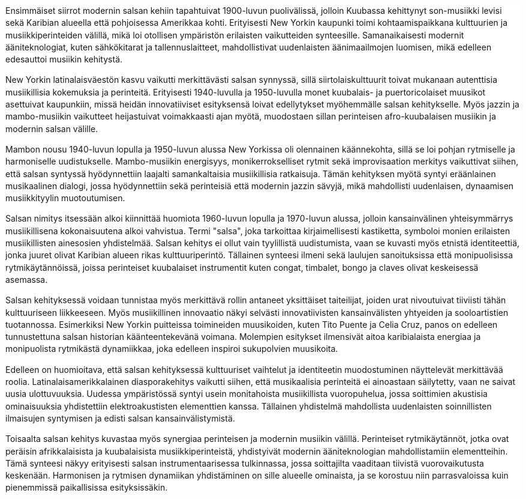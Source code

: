 Ensimmäiset siirrot modernin salsan kehiin tapahtuivat 1900-luvun puolivälissä, jolloin Kuubassa
kehittynyt son-musiikki levisi sekä Karibian alueella että pohjoisessa Amerikkaa kohti. Erityisesti
New Yorkin kaupunki toimi kohtaamispaikkana kulttuurien ja musiikkiperinteiden välillä, mikä loi
otollisen ympäristön erilaisten vaikutteiden synteesille. Samanaikaisesti modernit ääniteknologiat,
kuten sähkökitarat ja tallennuslaitteet, mahdollistivat uudenlaisten äänimaailmojen luomisen, mikä
edelleen edesauttoi musiikin kehitystä.

New Yorkin latinalaisväestön kasvu vaikutti merkittävästi salsan synnyssä, sillä
siirtolaiskulttuurit toivat mukanaan autenttisia musiikillisia kokemuksia ja perinteitä. Erityisesti
1940-luvulla ja 1950-luvulla monet kuubalais- ja puertoricolaiset muusikot asettuivat kaupunkiin,
missä heidän innovatiiviset esityksensä loivat edellytykset myöhemmälle salsan kehitykselle. Myös
jazzin ja mambo-musiikin vaikutteet heijastuivat voimakkaasti ajan myötä, muodostaen sillan
perinteisen afro-kuubalaisen musiikin ja modernin salsan välille.

Mambon nousu 1940-luvun lopulla ja 1950-luvun alussa New Yorkissa oli olennainen käännekohta, sillä
se loi pohjan rytmiselle ja harmoniselle uudistukselle. Mambo-musiikin energisyys,
monikerrokselliset rytmit sekä improvisaation merkitys vaikuttivat siihen, että salsan syntyssä
hyödynnettiin laajalti samankaltaisia musiikillisia ratkaisuja. Tämän kehityksen myötä syntyi
eräänlainen musikaalinen dialogi, jossa hyödynnettiin sekä perinteisiä että modernin jazzin sävyjä,
mikä mahdollisti uudenlaisen, dynaamisen musiikkityylin muotoutumisen.

Salsan nimitys itsessään alkoi kiinnittää huomiota 1960-luvun lopulla ja 1970-luvun alussa, jolloin
kansainvälinen yhteisymmärrys musiikillisena kokonaisuutena alkoi vahvistua. Termi "salsa", joka
tarkoittaa kirjaimellisesti kastiketta, symboloi monien erilaisten musiikillisten ainesosien
yhdistelmää. Salsan kehitys ei ollut vain tyylillistä uudistumista, vaan se kuvasti myös etnistä
identiteettiä, jonka juuret olivat Karibian alueen rikas kulttuuriperintö. Tällainen synteesi ilmeni
sekä laulujen sanoituksissa että monipuolisissa rytmikäytännöissä, joissa perinteiset kuubalaiset
instrumentit kuten congat, timbalet, bongo ja claves olivat keskeisessä asemassa.

Salsan kehityksessä voidaan tunnistaa myös merkittävä rollin antaneet yksittäiset taiteilijat,
joiden urat nivoutuivat tiiviisti tähän kulttuuriseen liikkeeseen. Myös musiikillinen innovaatio
näkyi selvästi innovatiivisten kansainvälisten yhtyeiden ja sooloartistien tuotannossa. Esimerkiksi
New Yorkin puitteissa toimineiden muusikoiden, kuten Tito Puente ja Celia Cruz, panos on edelleen
tunnustettuna salsan historian käänteentekevänä voimana. Molempien esitykset ilmensivät aitoa
karibialaista energiaa ja monipuolista rytmikästä dynamiikkaa, joka edelleen inspiroi sukupolvien
muusikoita.

Edelleen on huomioitava, että salsan kehityksessä kulttuuriset vaihtelut ja identiteetin
muodostuminen näyttelevät merkittävää roolia. Latinalaisamerikkalainen diasporakehitys vaikutti
siihen, että musikaalisia perinteitä ei ainoastaan säilytetty, vaan ne saivat uusia ulottuvuuksia.
Uudessa ympäristössä syntyi usein monitahoista musiikillista vuoropuhelua, jossa soittimien
akustisia ominaisuuksia yhdistettiin elektroakustisten elementtien kanssa. Tällainen yhdistelmä
mahdollista uudenlaisten soinnillisten ilmaisujen syntymisen ja edisti salsan kansainvälistymistä.

Toisaalta salsan kehitys kuvastaa myös synergiaa perinteisen ja modernin musiikin välillä.
Perinteiset rytmikäytännöt, jotka ovat peräisin afrikkalaisista ja kuubalaisista
musiikkiperinteistä, yhdistyivät modernin ääniteknologian mahdollistamiin elementteihin. Tämä
synteesi näkyy erityisesti salsan instrumentaarisessa tulkinnassa, jossa soittajilta vaaditaan
tiivistä vuorovaikutusta keskenään. Harmonisen ja rytmisen dynamiikan yhdistäminen on sille alueelle
ominaista, ja se korostuu niin parrasvaloissa kuin pienemmissä paikallisissa esityksissäkin.
